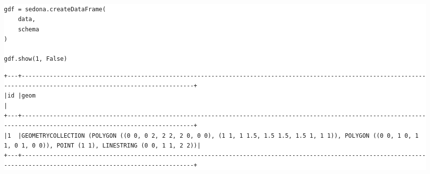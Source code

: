 ```python3
gdf = sedona.createDataFrame(
    data,
    schema
)

gdf.show(1, False)
```

```
+---+-------------------------------------------------------------------------------------------------------------------------------------------------------------------------+
|id |geom                                                                                                                                                                     |
+---+-------------------------------------------------------------------------------------------------------------------------------------------------------------------------+
|1  |GEOMETRYCOLLECTION (POLYGON ((0 0, 0 2, 2 2, 2 0, 0 0), (1 1, 1 1.5, 1.5 1.5, 1.5 1, 1 1)), POLYGON ((0 0, 1 0, 1 1, 0 1, 0 0)), POINT (1 1), LINESTRING (0 0, 1 1, 2 2))|
+---+-------------------------------------------------------------------------------------------------------------------------------------------------------------------------+

```
